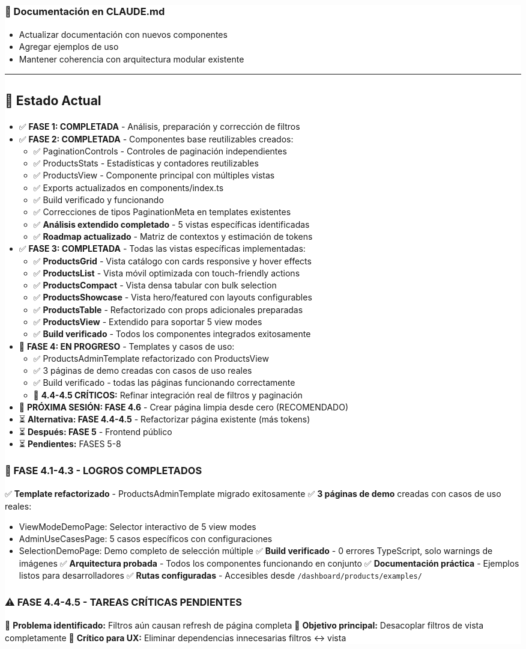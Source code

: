 ### 📝 Documentación en CLAUDE.md
- Actualizar documentación con nuevos componentes
- Agregar ejemplos de uso
- Mantener coherencia con arquitectura modular existente

---

## 🚦 Estado Actual
- ✅ **FASE 1: COMPLETADA** - Análisis, preparación y corrección de filtros
- ✅ **FASE 2: COMPLETADA** - Componentes base reutilizables creados:
  - ✅ PaginationControls - Controles de paginación independientes
  - ✅ ProductsStats - Estadísticas y contadores reutilizables  
  - ✅ ProductsView - Componente principal con múltiples vistas
  - ✅ Exports actualizados en components/index.ts
  - ✅ Build verificado y funcionando
  - ✅ Correcciones de tipos PaginationMeta en templates existentes
  - ✅ **Análisis extendido completado** - 5 vistas específicas identificadas
  - ✅ **Roadmap actualizado** - Matriz de contextos y estimación de tokens
- ✅ **FASE 3: COMPLETADA** - Todas las vistas específicas implementadas:
  - ✅ **ProductsGrid** - Vista catálogo con cards responsive y hover effects
  - ✅ **ProductsList** - Vista móvil optimizada con touch-friendly actions
  - ✅ **ProductsCompact** - Vista densa tabular con bulk selection
  - ✅ **ProductsShowcase** - Vista hero/featured con layouts configurables
  - ✅ **ProductsTable** - Refactorizado con props adicionales preparadas
  - ✅ **ProductsView** - Extendido para soportar 5 view modes
  - ✅ **Build verificado** - Todos los componentes integrados exitosamente
- 🔄 **FASE 4: EN PROGRESO** - Templates y casos de uso:
  - ✅ ProductsAdminTemplate refactorizado con ProductsView
  - ✅ 3 páginas de demo creadas con casos de uso reales
  - ✅ Build verificado - todas las páginas funcionando correctamente
  - 🔄 **4.4-4.5 CRÍTICOS:** Refinar integración real de filtros y paginación
- 🔄 **PRÓXIMA SESIÓN: FASE 4.6** - Crear página limpia desde cero (RECOMENDADO)
- ⏳ **Alternativa: FASE 4.4-4.5** - Refactorizar página existente (más tokens)
- ⏳ **Después: FASE 5** - Frontend público
- ⏳ **Pendientes:** FASES 5-8

### **🎉 FASE 4.1-4.3 - LOGROS COMPLETADOS**
✅ **Template refactorizado** - ProductsAdminTemplate migrado exitosamente
✅ **3 páginas de demo** creadas con casos de uso reales:
  - ViewModeDemoPage: Selector interactivo de 5 view modes
  - AdminUseCasesPage: 5 casos específicos con configuraciones
  - SelectionDemoPage: Demo completo de selección múltiple
✅ **Build verificado** - 0 errores TypeScript, solo warnings de imágenes
✅ **Arquitectura probada** - Todos los componentes funcionando en conjunto
✅ **Documentación práctica** - Ejemplos listos para desarrolladores
✅ **Rutas configuradas** - Accesibles desde `/dashboard/products/examples/`

### **⚠️ FASE 4.4-4.5 - TAREAS CRÍTICAS PENDIENTES**
🔄 **Problema identificado:** Filtros aún causan refresh de página completa
🔄 **Objetivo principal:** Desacoplar filtros de vista completamente
🔄 **Crítico para UX:** Eliminar dependencias innecesarias filtros ↔ vista
